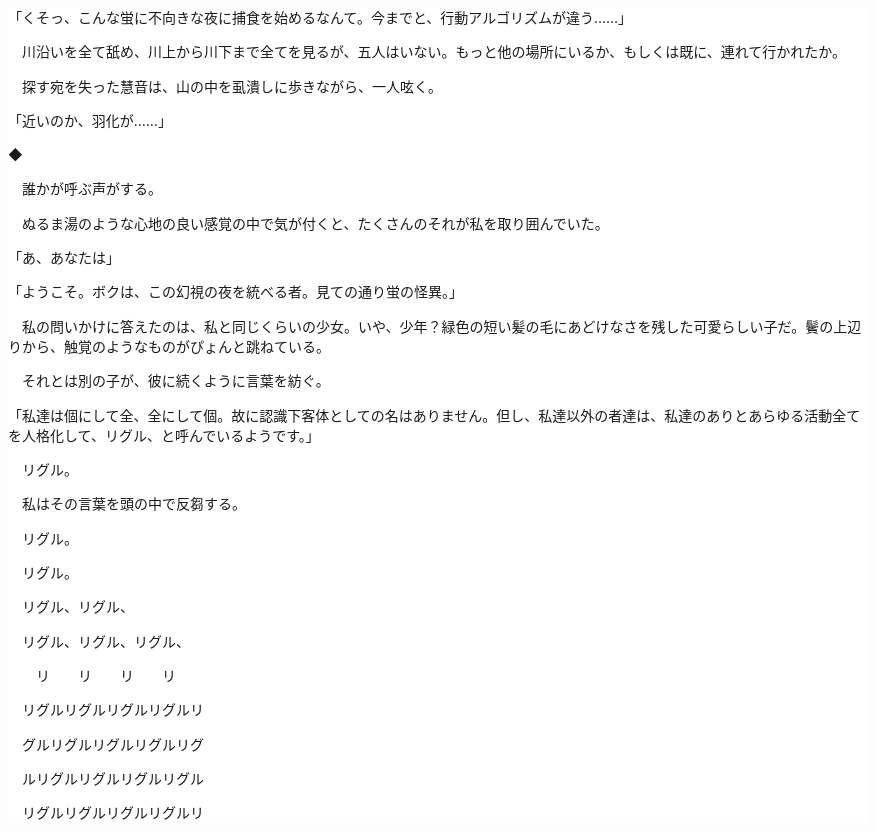

「くそっ、こんな蛍に不向きな夜に捕食を始めるなんて。今までと、行動アルゴリズムが違う……」



&emsp;川沿いを全て舐め、川上から川下まで全てを見るが、五人はいない。もっと他の場所にいるか、もしくは既に、連れて行かれたか。

&emsp;探す宛を失った慧音は、山の中を虱潰しに歩きながら、一人呟く。



「近いのか、羽化が……」







◆







&emsp;誰かが呼ぶ声がする。

&emsp;ぬるま湯のような心地の良い感覚の中で気が付くと、たくさんのそれが私を取り囲んでいた。



「あ、あなたは」

「ようこそ。ボクは、この幻視の夜を統べる者。見ての通り蛍の怪異。」



&emsp;私の問いかけに答えたのは、私と同じくらいの少女。いや、少年？緑色の短い髪の毛にあどけなさを残した可愛らしい子だ。鬢の上辺りから、触覚のようなものがぴょんと跳ねている。

&emsp;それとは別の子が、彼に続くように言葉を紡ぐ。



「私達は個にして全、全にして個。故に認識下客体としての名はありません。但し、私達以外の者達は、私達のありとあらゆる活動全てを人格化して、リグル、と呼んでいるようです。」



&emsp;リグル。

&emsp;私はその言葉を頭の中で反芻する。



&emsp;リグル。

&emsp;リグル。

&emsp;リグル、リグル、

&emsp;リグル、リグル、リグル、

&emsp;&emsp;リ&emsp;&emsp;リ&emsp;&emsp;リ&emsp;&emsp;リ

&emsp;リグルリグルリグルリグルリ

&emsp;グルリグルリグルリグルリグ

&emsp;ルリグルリグルリグルリグル

&emsp;リグルリグルリグルリグルリ
